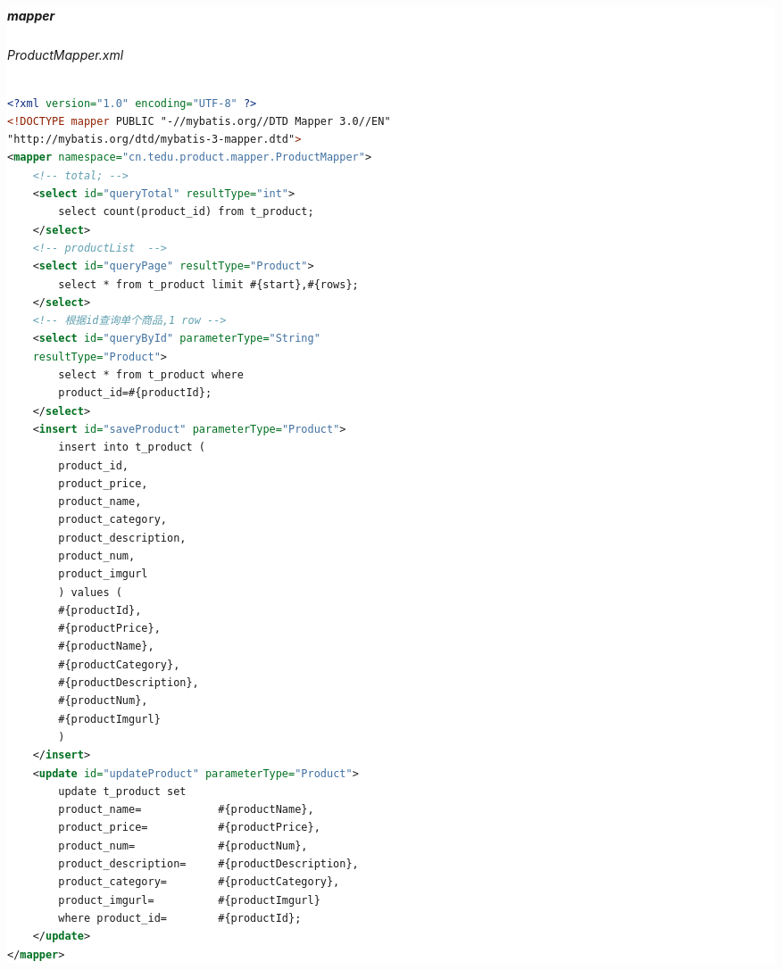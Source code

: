 ##### mapper

###### ProductMapper.xml

```xml
<?xml version="1.0" encoding="UTF-8" ?>
<!DOCTYPE mapper PUBLIC "-//mybatis.org//DTD Mapper 3.0//EN"
"http://mybatis.org/dtd/mybatis-3-mapper.dtd">
<mapper namespace="cn.tedu.product.mapper.ProductMapper">
	<!-- total; -->
	<select id="queryTotal" resultType="int">
		select count(product_id) from t_product;
	</select>
	<!-- productList  -->
	<select id="queryPage" resultType="Product">
		select * from t_product limit #{start},#{rows};
	</select>
	<!-- 根据id查询单个商品,1 row -->
	<select id="queryById" parameterType="String" 
	resultType="Product">
		select * from t_product where
		product_id=#{productId};
	</select>
	<insert id="saveProduct" parameterType="Product">
		insert into t_product (
		product_id,
		product_price,
		product_name,
		product_category,
		product_description,
		product_num,
		product_imgurl
		) values (
		#{productId},
		#{productPrice},
		#{productName},
		#{productCategory},
		#{productDescription},
		#{productNum},
		#{productImgurl}
		)
	</insert>
	<update id="updateProduct" parameterType="Product">
		update t_product set 
		product_name=            #{productName},
		product_price=           #{productPrice},
		product_num=             #{productNum},
		product_description=     #{productDescription},
		product_category=        #{productCategory},
		product_imgurl=          #{productImgurl}
		where product_id=        #{productId};
	</update>
</mapper> 
```
